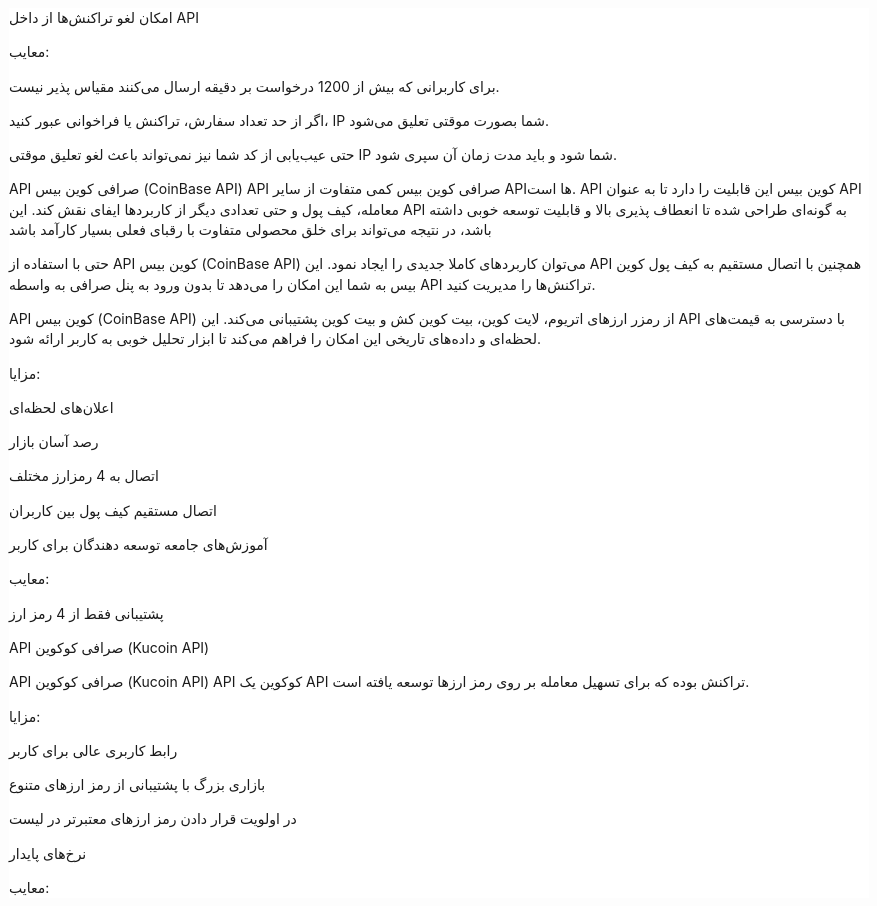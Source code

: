 امکان لغو تراکنش‌ها از داخل API

معایب:


برای کاربرانی که بیش از 1200 درخواست بر دقیقه ارسال می‌کنند مقیاس پذیر نیست.

اگر از حد تعداد سفارش، تراکنش یا فراخوانی عبور کنید، IP شما بصورت موقتی تعلیق می‌شود.

حتی عیب‌یابی از کد شما نیز نمی‌تواند باعث لغو تعلیق موقتی IP شما شود و باید مدت زمان آن سپری شود.

API صرافی کوین بیس (CoinBase API)
API صرافی کوین بیس کمی متفاوت از سایر API‌ها است. API کوین بیس این قابلیت را دارد تا به عنوان API معامله، کیف پول و حتی تعدادی دیگر از کاربرد‌ها ایفای نقش کند. این API به گونه‌ای طراحی شده تا انعطاف پذیری بالا و قابلیت توسعه خوبی داشته باشد، در نتیجه می‌تواند برای خلق محصولی متفاوت با رقبای فعلی بسیار کارآمد باشد


حتی با استفاده از API کوین بیس (CoinBase API) می‌توان کاربردهای کاملا جدیدی را ایجاد نمود. این API همچنین با اتصال مستقیم به کیف پول کوین بیس به شما این امکان را می‌دهد تا بدون ورود به پنل صرافی به واسطه API تراکنش‌ها را مدیریت کنید.


API کوین بیس (CoinBase API) از رمزر ارزهای اتریوم، لایت کوین، بیت کوین کش و بیت کوین پشتیبانی می‌کند. این API با دسترسی به قیمت‌های لحظه‌ای و داده‌های تاریخی این امکان را فراهم می‌کند تا ابزار تحلیل خوبی به کاربر ارائه شود.


مزایا:


اعلان‌های لحظه‌ای

رصد آسان بازار

اتصال به 4 رمزارز مختلف

اتصال مستقیم کیف پول بین کاربران

آموزش‌های جامعه توسعه دهندگان برای کاربر

معایب:


پشتیبانی فقط از 4 رمز ارز

API صرافی کوکوین (Kucoin API)


API صرافی کوکوین (Kucoin API)
API کوکوین یک API تراکنش بوده که برای تسهیل معامله بر روی رمز ارزها توسعه یافته است.


مزایا:


رابط کاربری عالی برای کاربر

بازاری بزرگ با پشتیبانی از رمز ارزهای متنوع

در اولویت قرار دادن رمز ارزهای معتبر‌تر در لیست

نرخ‌های پایدار

معایب:

